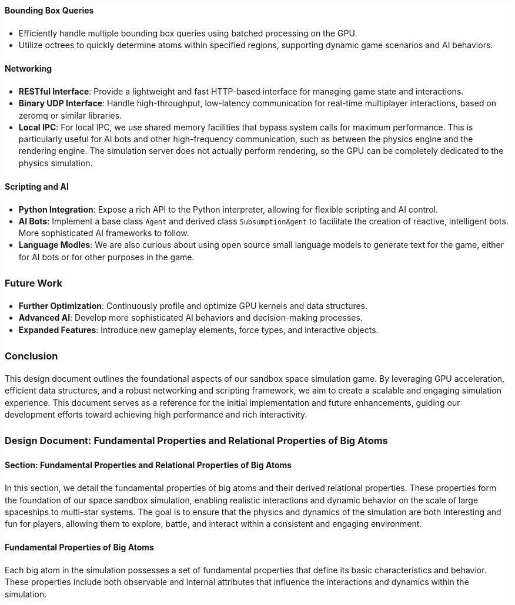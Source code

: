 #### Bounding Box Queries
- Efficiently handle multiple bounding box queries using batched processing on the GPU.
- Utilize octrees to quickly determine atoms within specified regions, supporting dynamic game scenarios and AI behaviors.

#### Networking
- **RESTful Interface**: Provide a lightweight and fast HTTP-based interface for managing game state and interactions.
- **Binary UDP Interface**: Handle high-throughput, low-latency communication for real-time multiplayer interactions, based on zeromq or similar libraries.
- **Local IPC**: For local IPC, we use shared memory facilities that bypass system calls for maximum performance. This is particularly useful for AI bots and other high-frequency communication, such as between the physics engine and the rendering engine. The simulation server does not actually perform rendering, so the GPU can be completely dedicated to the physics simulation. 

#### Scripting and AI
- **Python Integration**: Expose a rich API to the Python interpreter, allowing for flexible scripting and AI control.
- **AI Bots**: Implement a base class `Agent` and derived class `SubsumptionAgent` to facilitate the creation of reactive, intelligent bots. More sophisticated AI frameworks to follow.
- **Language Modles**: We are also curious about using open source small language models to generate text for the game, either for AI bots or for other purposes in the game.

### **Future Work**

- **Further Optimization**: Continuously profile and optimize GPU kernels and data structures.
- **Advanced AI**: Develop more sophisticated AI behaviors and decision-making processes.
- **Expanded Features**: Introduce new gameplay elements, force types, and interactive objects.

### Conclusion

This design document outlines the foundational aspects of our sandbox space simulation game. By leveraging GPU acceleration, efficient data structures, and a robust networking and scripting framework, we aim to create a scalable and engaging simulation experience. This document serves as a reference for the initial implementation and future enhancements, guiding our development efforts toward achieving high performance and rich interactivity.
### Design Document: Fundamental Properties and Relational Properties of Big Atoms

#### Section: Fundamental Properties and Relational Properties of Big Atoms

In this section, we detail the fundamental properties of big atoms and their derived relational properties. These properties form the foundation of our space sandbox simulation, enabling realistic interactions and dynamic behavior on the scale of large spaceships to multi-star systems. The goal is to ensure that the physics and dynamics of the simulation are both interesting and fun for players, allowing them to explore, battle, and interact within a consistent and engaging environment.

#### Fundamental Properties of Big Atoms

Each big atom in the simulation possesses a set of fundamental properties that define its basic characteristics and behavior. These properties include both observable and internal attributes that influence the interactions and dynamics within the simulation.
